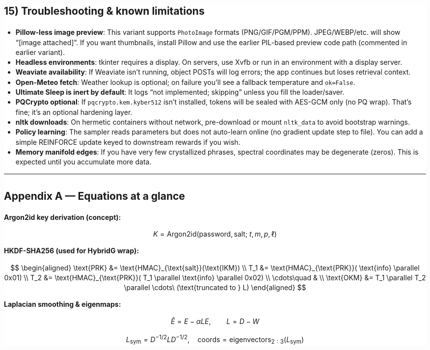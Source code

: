 
## 15) Troubleshooting & known limitations

* **Pillow-less image preview**: This variant supports `PhotoImage` formats (PNG/GIF/PGM/PPM). JPEG/WEBP/etc. will show “\[image attached]”. If you want thumbnails, install Pillow and use the earlier PIL-based preview code path (commented in earlier variant).
* **Headless environments**: tkinter requires a display. On servers, use Xvfb or run in an environment with a display server.
* **Weaviate availability**: If Weaviate isn’t running, object POSTs will log errors; the app continues but loses retrieval context.
* **Open-Meteo fetch**: Weather lookup is optional; on failure you’ll see a fallback temperature and `ok=False`.
* **Ultimate Sleep is inert by default**: It logs “not implemented; skipping” unless you fill the loader/saver.
* **PQCrypto optional**: If `pqcrypto.kem.kyber512` isn’t installed, tokens will be sealed with AES-GCM only (no PQ wrap). That’s fine; it’s an optional hardening layer.
* **nltk downloads**: On hermetic containers without network, pre-download or mount `nltk_data` to avoid bootstrap warnings.
* **Policy learning**: The sampler reads parameters but does not auto-learn online (no gradient update step to file). You can add a simple REINFORCE update keyed to downstream rewards if you wish.
* **Memory manifold edges**: If you have very few crystallized phrases, spectral coordinates may be degenerate (zeros). This is expected until you accumulate more data.

---

## Appendix A — Equations at a glance

**Argon2id key derivation (concept):**

$$
K = \text{Argon2id}(\text{password}, \text{salt};\ t,m,p,\ell)
$$

**HKDF-SHA256 (used for HybridG wrap):**

$$
\begin{aligned}
\text{PRK} &= \text{HMAC}_{\text{salt}}(\text{IKM}) \\
T_1 &= \text{HMAC}_{\text{PRK}}( \text{info} \parallel 0x01) \\
T_2 &= \text{HMAC}_{\text{PRK}}( T_1 \parallel \text{info} \parallel 0x02) \\
\cdots\quad & \\
\text{OKM} &= T_1 \parallel T_2 \parallel \cdots\ (\text{truncated to } L)
\end{aligned}
$$

**Laplacian smoothing & eigenmaps:**

$$
\tilde{E} = E - \alpha L E,\qquad L=D-W
$$

$$
L_{\mathrm{sym}} = D^{-1/2} L D^{-1/2},\quad \text{coords} = \text{eigenvectors}_{2:3}(L_{\mathrm{sym}})
$$

